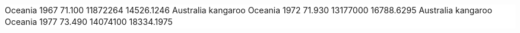 </td>
<td style="text-align:center;">
Oceania
</td>
<td style="text-align:center;">
1967
</td>
<td style="text-align:center;">
71.100
</td>
<td style="text-align:center;">
11872264
</td>
<td style="text-align:center;">
14526.1246
</td>
</tr>
<tr>
<td style="text-align:center;">
Australia
</td>
<td style="text-align:center;">
kangaroo
</td>
<td style="text-align:center;">
Oceania
</td>
<td style="text-align:center;">
1972
</td>
<td style="text-align:center;">
71.930
</td>
<td style="text-align:center;">
13177000
</td>
<td style="text-align:center;">
16788.6295
</td>
</tr>
<tr>
<td style="text-align:center;">
Australia
</td>
<td style="text-align:center;">
kangaroo
</td>
<td style="text-align:center;">
Oceania
</td>
<td style="text-align:center;">
1977
</td>
<td style="text-align:center;">
73.490
</td>
<td style="text-align:center;">
14074100
</td>
<td style="text-align:center;">
18334.1975
</td>
</tr>
<tr>